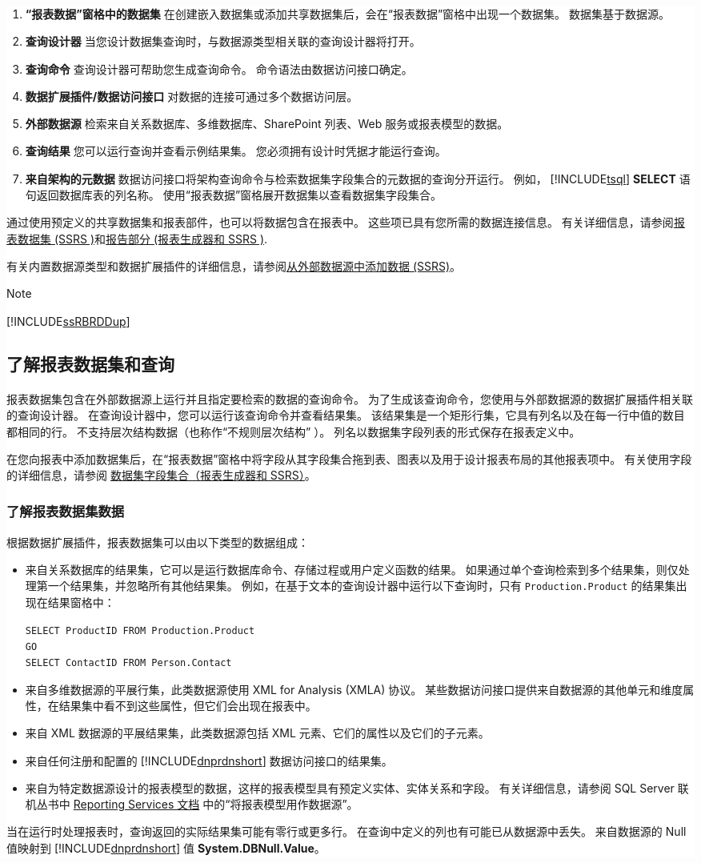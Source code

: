 1.  **“报表数据”窗格中的数据集** 在创建嵌入数据集或添加共享数据集后，会在“报表数据”窗格中出现一个数据集。 数据集基于数据源。  
  
2.  **查询设计器** 当您设计数据集查询时，与数据源类型相关联的查询设计器将打开。  
  
3.  **查询命令** 查询设计器可帮助您生成查询命令。 命令语法由数据访问接口确定。  
  
4.  **数据扩展插件/数据访问接口** 对数据的连接可通过多个数据访问层。  
  
5.  **外部数据源** 检索来自关系数据库、多维数据库、SharePoint 列表、Web 服务或报表模型的数据。  
  
6.  **查询结果** 您可以运行查询并查看示例结果集。 您必须拥有设计时凭据才能运行查询。  
  
7.  **来自架构的元数据** 数据访问接口将架构查询命令与检索数据集字段集合的元数据的查询分开运行。 例如， [!INCLUDE[tsql](../../includes/tsql-md.md)] **SELECT** 语句返回数据库表的列名称。 使用“报表数据”窗格展开数据集以查看数据集字段集合。  
  
 通过使用预定义的共享数据集和报表部件，也可以将数据包含在报表中。 这些项已具有您所需的数据连接信息。 有关详细信息，请参阅[报表数据集 &#40;SSRS &#41;](../../reporting-services/report-data/report-datasets-ssrs.md)和[报告部分 &#40;报表生成器和 SSRS &#41;](../../reporting-services/report-design/report-parts-report-builder-and-ssrs.md).  
  
 有关内置数据源类型和数据扩展插件的详细信息，请参阅[从外部数据源中添加数据 (SSRS)](../../reporting-services/report-data/add-data-from-external-data-sources-ssrs.md)。  
  
> [!NOTE]  
>  [!INCLUDE[ssRBRDDup](../../includes/ssrbrddup-md.md)]  
  
##  <a name="Overview"></a> 了解报表数据集和查询  
 报表数据集包含在外部数据源上运行并且指定要检索的数据的查询命令。 为了生成该查询命令，您使用与外部数据源的数据扩展插件相关联的查询设计器。 在查询设计器中，您可以运行该查询命令并查看结果集。 该结果集是一个矩形行集，它具有列名以及在每一行中值的数目都相同的行。 不支持层次结构数据（也称作“不规则层次结构” ）。 列名以数据集字段列表的形式保存在报表定义中。  
  
 在您向报表中添加数据集后，在“报表数据”窗格中将字段从其字段集合拖到表、图表以及用于设计报表布局的其他报表项中。 有关使用字段的详细信息，请参阅 [数据集字段集合（报表生成器和 SSRS）](../../reporting-services/report-data/dataset-fields-collection-report-builder-and-ssrs.md)。  
  
### <a name="understanding-data-from-a-report-dataset"></a>了解报表数据集数据  
 根据数据扩展插件，报表数据集可以由以下类型的数据组成：  
  
-   来自关系数据库的结果集，它可以是运行数据库命令、存储过程或用户定义函数的结果。 如果通过单个查询检索到多个结果集，则仅处理第一个结果集，并忽略所有其他结果集。 例如，在基于文本的查询设计器中运行以下查询时，只有 `Production.Product` 的结果集出现在结果窗格中：  
  
    ```  
    SELECT ProductID FROM Production.Product  
    GO  
    SELECT ContactID FROM Person.Contact  
    ```  
  
-   来自多维数据源的平展行集，此类数据源使用 XML for Analysis (XMLA) 协议。 某些数据访问接口提供来自数据源的其他单元和维度属性，在结果集中看不到这些属性，但它们会出现在报表中。  
  
-   来自 XML 数据源的平展结果集，此类数据源包括 XML 元素、它们的属性以及它们的子元素。  
  
-   来自任何注册和配置的 [!INCLUDE[dnprdnshort](../../includes/dnprdnshort-md.md)] 数据访问接口的结果集。  
  
-   来自为特定数据源设计的报表模型的数据，这样的报表模型具有预定义实体、实体关系和字段。 有关详细信息，请参阅 SQL Server 联机丛书中 [Reporting Services 文档](http://go.microsoft.com/fwlink/?linkid=121312) 中的“将报表模型用作数据源”。  
  
 当在运行时处理报表时，查询返回的实际结果集可能有零行或更多行。 在查询中定义的列也有可能已从数据源中丢失。 来自数据源的 Null 值映射到 [!INCLUDE[dnprdnshort](../../includes/dnprdnshort-md.md)] 值 **System.DBNull.Value**。  
  